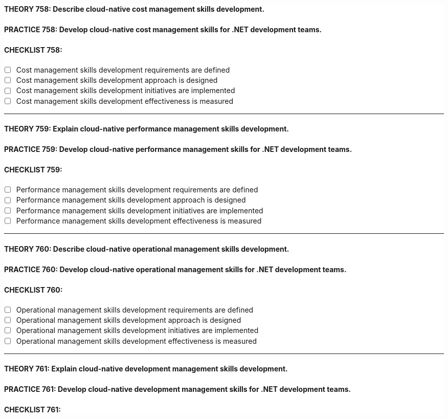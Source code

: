 
#### THEORY 758: Describe cloud-native cost management skills development.

#### PRACTICE 758: Develop cloud-native cost management skills for .NET development teams.

#### CHECKLIST 758:

- [ ] Cost management skills development requirements are defined
- [ ] Cost management skills development approach is designed
- [ ] Cost management skills development initiatives are implemented
- [ ] Cost management skills development effectiveness is measured

---

#### THEORY 759: Explain cloud-native performance management skills development.

#### PRACTICE 759: Develop cloud-native performance management skills for .NET development teams.

#### CHECKLIST 759:

- [ ] Performance management skills development requirements are defined
- [ ] Performance management skills development approach is designed
- [ ] Performance management skills development initiatives are implemented
- [ ] Performance management skills development effectiveness is measured

---

#### THEORY 760: Describe cloud-native operational management skills development.

#### PRACTICE 760: Develop cloud-native operational management skills for .NET development teams.

#### CHECKLIST 760:

- [ ] Operational management skills development requirements are defined
- [ ] Operational management skills development approach is designed
- [ ] Operational management skills development initiatives are implemented
- [ ] Operational management skills development effectiveness is measured

---

#### THEORY 761: Explain cloud-native development management skills development.

#### PRACTICE 761: Develop cloud-native development management skills for .NET development teams.

#### CHECKLIST 761:
